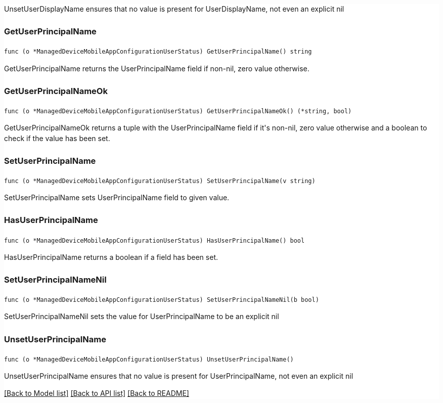UnsetUserDisplayName ensures that no value is present for UserDisplayName, not even an explicit nil
### GetUserPrincipalName

`func (o *ManagedDeviceMobileAppConfigurationUserStatus) GetUserPrincipalName() string`

GetUserPrincipalName returns the UserPrincipalName field if non-nil, zero value otherwise.

### GetUserPrincipalNameOk

`func (o *ManagedDeviceMobileAppConfigurationUserStatus) GetUserPrincipalNameOk() (*string, bool)`

GetUserPrincipalNameOk returns a tuple with the UserPrincipalName field if it's non-nil, zero value otherwise
and a boolean to check if the value has been set.

### SetUserPrincipalName

`func (o *ManagedDeviceMobileAppConfigurationUserStatus) SetUserPrincipalName(v string)`

SetUserPrincipalName sets UserPrincipalName field to given value.

### HasUserPrincipalName

`func (o *ManagedDeviceMobileAppConfigurationUserStatus) HasUserPrincipalName() bool`

HasUserPrincipalName returns a boolean if a field has been set.

### SetUserPrincipalNameNil

`func (o *ManagedDeviceMobileAppConfigurationUserStatus) SetUserPrincipalNameNil(b bool)`

 SetUserPrincipalNameNil sets the value for UserPrincipalName to be an explicit nil

### UnsetUserPrincipalName
`func (o *ManagedDeviceMobileAppConfigurationUserStatus) UnsetUserPrincipalName()`

UnsetUserPrincipalName ensures that no value is present for UserPrincipalName, not even an explicit nil

[[Back to Model list]](../README.md#documentation-for-models) [[Back to API list]](../README.md#documentation-for-api-endpoints) [[Back to README]](../README.md)


